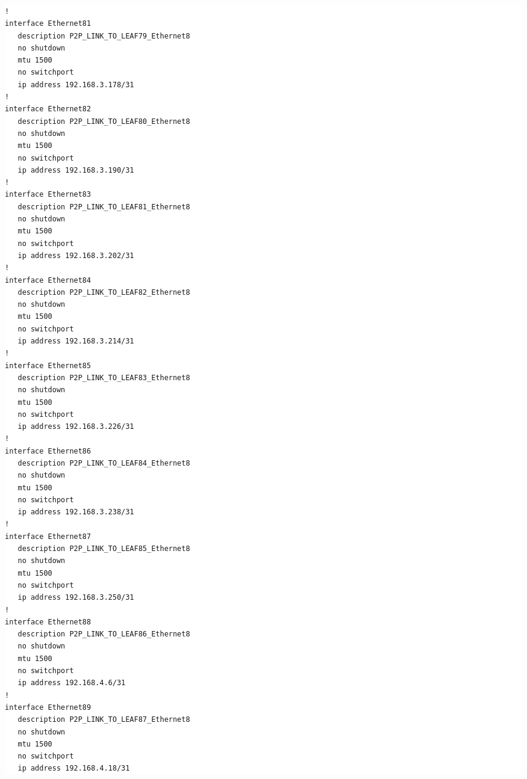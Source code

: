 ```eos
!
interface Ethernet81
   description P2P_LINK_TO_LEAF79_Ethernet8
   no shutdown
   mtu 1500
   no switchport
   ip address 192.168.3.178/31
!
interface Ethernet82
   description P2P_LINK_TO_LEAF80_Ethernet8
   no shutdown
   mtu 1500
   no switchport
   ip address 192.168.3.190/31
!
interface Ethernet83
   description P2P_LINK_TO_LEAF81_Ethernet8
   no shutdown
   mtu 1500
   no switchport
   ip address 192.168.3.202/31
!
interface Ethernet84
   description P2P_LINK_TO_LEAF82_Ethernet8
   no shutdown
   mtu 1500
   no switchport
   ip address 192.168.3.214/31
!
interface Ethernet85
   description P2P_LINK_TO_LEAF83_Ethernet8
   no shutdown
   mtu 1500
   no switchport
   ip address 192.168.3.226/31
!
interface Ethernet86
   description P2P_LINK_TO_LEAF84_Ethernet8
   no shutdown
   mtu 1500
   no switchport
   ip address 192.168.3.238/31
!
interface Ethernet87
   description P2P_LINK_TO_LEAF85_Ethernet8
   no shutdown
   mtu 1500
   no switchport
   ip address 192.168.3.250/31
!
interface Ethernet88
   description P2P_LINK_TO_LEAF86_Ethernet8
   no shutdown
   mtu 1500
   no switchport
   ip address 192.168.4.6/31
!
interface Ethernet89
   description P2P_LINK_TO_LEAF87_Ethernet8
   no shutdown
   mtu 1500
   no switchport
   ip address 192.168.4.18/31
```